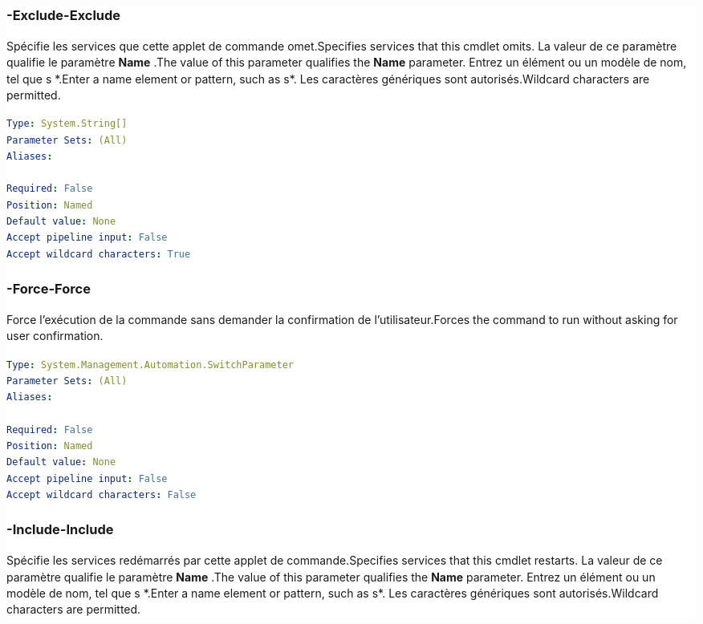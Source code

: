 ### <span data-ttu-id="0a1bc-129">-Exclude</span><span class="sxs-lookup"><span data-stu-id="0a1bc-129">-Exclude</span></span>

<span data-ttu-id="0a1bc-130">Spécifie les services que cette applet de commande omet.</span><span class="sxs-lookup"><span data-stu-id="0a1bc-130">Specifies services that this cmdlet omits.</span></span> <span data-ttu-id="0a1bc-131">La valeur de ce paramètre qualifie le paramètre **Name** .</span><span class="sxs-lookup"><span data-stu-id="0a1bc-131">The value of this parameter qualifies the **Name** parameter.</span></span> <span data-ttu-id="0a1bc-132">Entrez un élément ou un modèle de nom, tel que s \*.</span><span class="sxs-lookup"><span data-stu-id="0a1bc-132">Enter a name element or pattern, such as s\*.</span></span> <span data-ttu-id="0a1bc-133">Les caractères génériques sont autorisés.</span><span class="sxs-lookup"><span data-stu-id="0a1bc-133">Wildcard characters are permitted.</span></span>

```yaml
Type: System.String[]
Parameter Sets: (All)
Aliases:

Required: False
Position: Named
Default value: None
Accept pipeline input: False
Accept wildcard characters: True
```

### <span data-ttu-id="0a1bc-134">-Force</span><span class="sxs-lookup"><span data-stu-id="0a1bc-134">-Force</span></span>

<span data-ttu-id="0a1bc-135">Force l’exécution de la commande sans demander la confirmation de l’utilisateur.</span><span class="sxs-lookup"><span data-stu-id="0a1bc-135">Forces the command to run without asking for user confirmation.</span></span>

```yaml
Type: System.Management.Automation.SwitchParameter
Parameter Sets: (All)
Aliases:

Required: False
Position: Named
Default value: None
Accept pipeline input: False
Accept wildcard characters: False
```

### <span data-ttu-id="0a1bc-136">-Include</span><span class="sxs-lookup"><span data-stu-id="0a1bc-136">-Include</span></span>

<span data-ttu-id="0a1bc-137">Spécifie les services redémarrés par cette applet de commande.</span><span class="sxs-lookup"><span data-stu-id="0a1bc-137">Specifies services that this cmdlet restarts.</span></span> <span data-ttu-id="0a1bc-138">La valeur de ce paramètre qualifie le paramètre **Name** .</span><span class="sxs-lookup"><span data-stu-id="0a1bc-138">The value of this parameter qualifies the **Name** parameter.</span></span> <span data-ttu-id="0a1bc-139">Entrez un élément ou un modèle de nom, tel que s \*.</span><span class="sxs-lookup"><span data-stu-id="0a1bc-139">Enter a name element or pattern, such as s\*.</span></span> <span data-ttu-id="0a1bc-140">Les caractères génériques sont autorisés.</span><span class="sxs-lookup"><span data-stu-id="0a1bc-140">Wildcard characters are permitted.</span></span>
